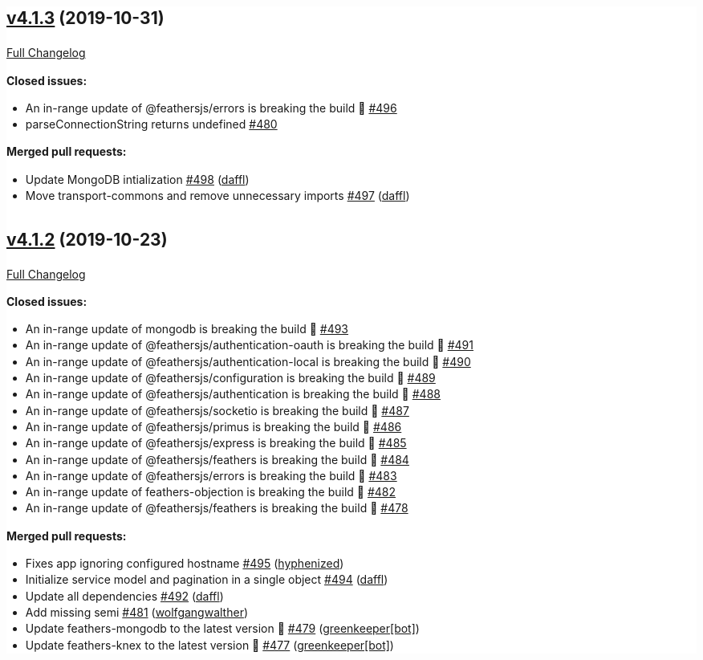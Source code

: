 ## [v4.1.3](https://github.com/feathersjs/generator-feathers/tree/v4.1.3) (2019-10-31)

[Full Changelog](https://github.com/feathersjs/generator-feathers/compare/v4.1.2...v4.1.3)

**Closed issues:**

- An in-range update of @feathersjs/errors is breaking the build 🚨 [\#496](https://github.com/feathersjs/generator-feathers/issues/496)
- parseConnectionString returns undefined [\#480](https://github.com/feathersjs/generator-feathers/issues/480)

**Merged pull requests:**

- Update MongoDB intialization [\#498](https://github.com/feathersjs/generator-feathers/pull/498) ([daffl](https://github.com/daffl))
- Move transport-commons and remove unnecessary imports [\#497](https://github.com/feathersjs/generator-feathers/pull/497) ([daffl](https://github.com/daffl))

## [v4.1.2](https://github.com/feathersjs/generator-feathers/tree/v4.1.2) (2019-10-23)

[Full Changelog](https://github.com/feathersjs/generator-feathers/compare/v4.1.1...v4.1.2)

**Closed issues:**

- An in-range update of mongodb is breaking the build 🚨 [\#493](https://github.com/feathersjs/generator-feathers/issues/493)
- An in-range update of @feathersjs/authentication-oauth is breaking the build 🚨 [\#491](https://github.com/feathersjs/generator-feathers/issues/491)
- An in-range update of @feathersjs/authentication-local is breaking the build 🚨 [\#490](https://github.com/feathersjs/generator-feathers/issues/490)
- An in-range update of @feathersjs/configuration is breaking the build 🚨 [\#489](https://github.com/feathersjs/generator-feathers/issues/489)
- An in-range update of @feathersjs/authentication is breaking the build 🚨 [\#488](https://github.com/feathersjs/generator-feathers/issues/488)
- An in-range update of @feathersjs/socketio is breaking the build 🚨 [\#487](https://github.com/feathersjs/generator-feathers/issues/487)
- An in-range update of @feathersjs/primus is breaking the build 🚨 [\#486](https://github.com/feathersjs/generator-feathers/issues/486)
- An in-range update of @feathersjs/express is breaking the build 🚨 [\#485](https://github.com/feathersjs/generator-feathers/issues/485)
- An in-range update of @feathersjs/feathers is breaking the build 🚨 [\#484](https://github.com/feathersjs/generator-feathers/issues/484)
- An in-range update of @feathersjs/errors is breaking the build 🚨 [\#483](https://github.com/feathersjs/generator-feathers/issues/483)
- An in-range update of feathers-objection is breaking the build 🚨 [\#482](https://github.com/feathersjs/generator-feathers/issues/482)
- An in-range update of @feathersjs/feathers is breaking the build 🚨 [\#478](https://github.com/feathersjs/generator-feathers/issues/478)

**Merged pull requests:**

- Fixes app ignoring configured hostname [\#495](https://github.com/feathersjs/generator-feathers/pull/495) ([hyphenized](https://github.com/hyphenized))
- Initialize service model and pagination in a single object [\#494](https://github.com/feathersjs/generator-feathers/pull/494) ([daffl](https://github.com/daffl))
- Update all dependencies [\#492](https://github.com/feathersjs/generator-feathers/pull/492) ([daffl](https://github.com/daffl))
- Add missing semi [\#481](https://github.com/feathersjs/generator-feathers/pull/481) ([wolfgangwalther](https://github.com/wolfgangwalther))
- Update feathers-mongodb to the latest version 🚀 [\#479](https://github.com/feathersjs/generator-feathers/pull/479) ([greenkeeper[bot]](https://github.com/apps/greenkeeper))
- Update feathers-knex to the latest version 🚀 [\#477](https://github.com/feathersjs/generator-feathers/pull/477) ([greenkeeper[bot]](https://github.com/apps/greenkeeper))
